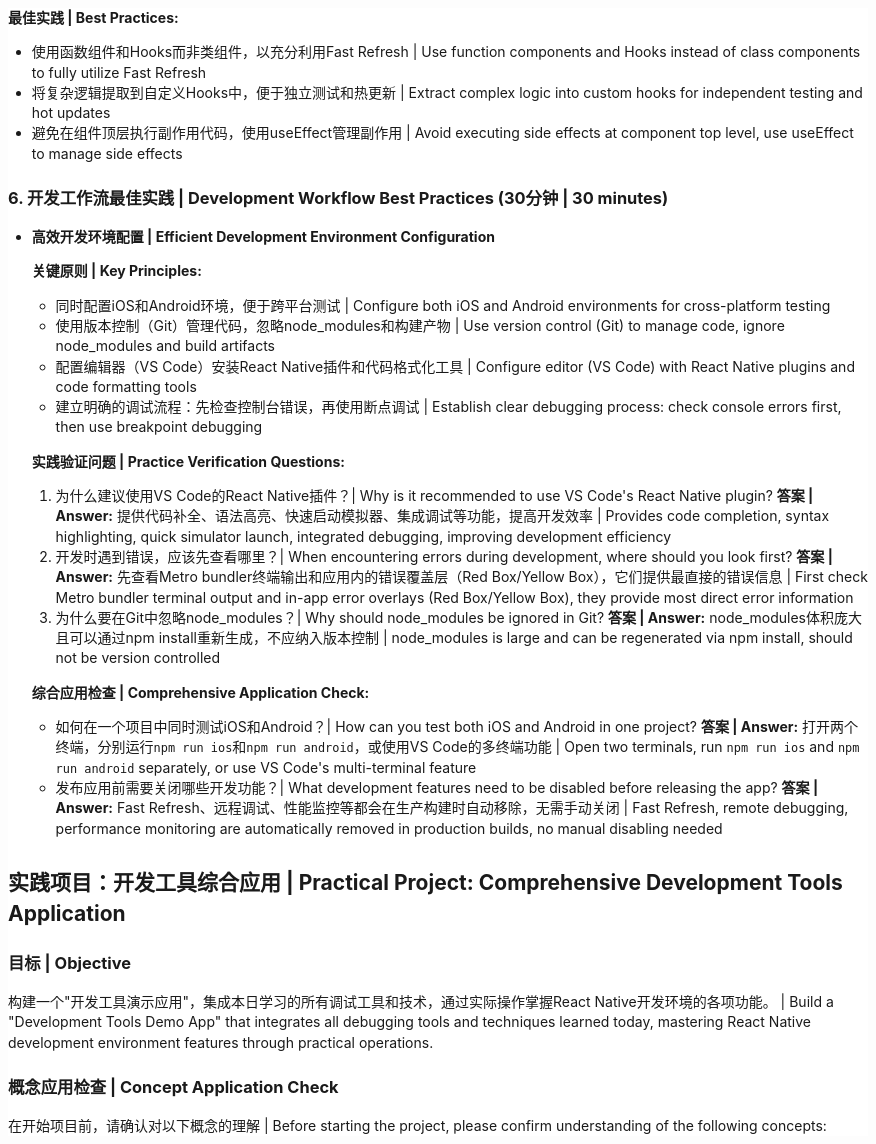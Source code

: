   **最佳实践 | Best Practices:**
  - 使用函数组件和Hooks而非类组件，以充分利用Fast Refresh | Use function components and Hooks instead of class components to fully utilize Fast Refresh
  - 将复杂逻辑提取到自定义Hooks中，便于独立测试和热更新 | Extract complex logic into custom hooks for independent testing and hot updates
  - 避免在组件顶层执行副作用代码，使用useEffect管理副作用 | Avoid executing side effects at component top level, use useEffect to manage side effects

### 6. 开发工作流最佳实践 | Development Workflow Best Practices (30分钟 | 30 minutes)

- **高效开发环境配置 | Efficient Development Environment Configuration**

  **关键原则 | Key Principles:**
  - 同时配置iOS和Android环境，便于跨平台测试 | Configure both iOS and Android environments for cross-platform testing
  - 使用版本控制（Git）管理代码，忽略node_modules和构建产物 | Use version control (Git) to manage code, ignore node_modules and build artifacts
  - 配置编辑器（VS Code）安装React Native插件和代码格式化工具 | Configure editor (VS Code) with React Native plugins and code formatting tools
  - 建立明确的调试流程：先检查控制台错误，再使用断点调试 | Establish clear debugging process: check console errors first, then use breakpoint debugging

  **实践验证问题 | Practice Verification Questions:**
  1. 为什么建议使用VS Code的React Native插件？| Why is it recommended to use VS Code's React Native plugin?
     **答案 | Answer:** 提供代码补全、语法高亮、快速启动模拟器、集成调试等功能，提高开发效率 | Provides code completion, syntax highlighting, quick simulator launch, integrated debugging, improving development efficiency
  2. 开发时遇到错误，应该先查看哪里？| When encountering errors during development, where should you look first?
     **答案 | Answer:** 先查看Metro bundler终端输出和应用内的错误覆盖层（Red Box/Yellow Box），它们提供最直接的错误信息 | First check Metro bundler terminal output and in-app error overlays (Red Box/Yellow Box), they provide most direct error information
  3. 为什么要在Git中忽略node_modules？| Why should node_modules be ignored in Git?
     **答案 | Answer:** node_modules体积庞大且可以通过npm install重新生成，不应纳入版本控制 | node_modules is large and can be regenerated via npm install, should not be version controlled

  **综合应用检查 | Comprehensive Application Check:**
  - 如何在一个项目中同时测试iOS和Android？| How can you test both iOS and Android in one project?
    **答案 | Answer:** 打开两个终端，分别运行`npm run ios`和`npm run android`，或使用VS Code的多终端功能 | Open two terminals, run `npm run ios` and `npm run android` separately, or use VS Code's multi-terminal feature
  - 发布应用前需要关闭哪些开发功能？| What development features need to be disabled before releasing the app?
    **答案 | Answer:** Fast Refresh、远程调试、性能监控等都会在生产构建时自动移除，无需手动关闭 | Fast Refresh, remote debugging, performance monitoring are automatically removed in production builds, no manual disabling needed

## 实践项目：开发工具综合应用 | Practical Project: Comprehensive Development Tools Application

### 目标 | Objective
构建一个"开发工具演示应用"，集成本日学习的所有调试工具和技术，通过实际操作掌握React Native开发环境的各项功能。 | Build a "Development Tools Demo App" that integrates all debugging tools and techniques learned today, mastering React Native development environment features through practical operations.

### 概念应用检查 | Concept Application Check
在开始项目前，请确认对以下概念的理解 | Before starting the project, please confirm understanding of the following concepts:
